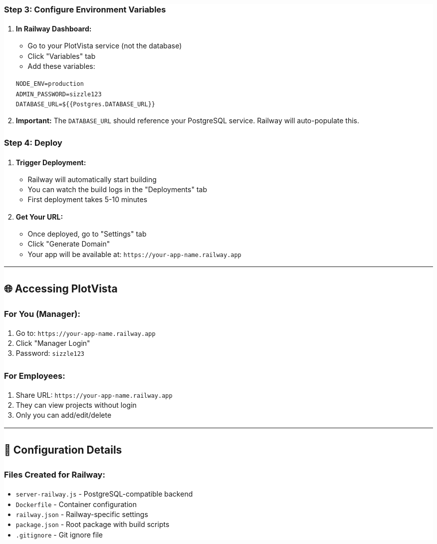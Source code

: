 ### Step 3: Configure Environment Variables

1. **In Railway Dashboard:**
   - Go to your PlotVista service (not the database)
   - Click "Variables" tab
   - Add these variables:

   ```
   NODE_ENV=production
   ADMIN_PASSWORD=sizzle123
   DATABASE_URL=${{Postgres.DATABASE_URL}}
   ```

2. **Important:** The `DATABASE_URL` should reference your PostgreSQL service. Railway will auto-populate this.

### Step 4: Deploy

1. **Trigger Deployment:**
   - Railway will automatically start building
   - You can watch the build logs in the "Deployments" tab
   - First deployment takes 5-10 minutes

2. **Get Your URL:**
   - Once deployed, go to "Settings" tab
   - Click "Generate Domain"
   - Your app will be available at: `https://your-app-name.railway.app`

---

## 🌐 Accessing PlotVista

### For You (Manager):
1. Go to: `https://your-app-name.railway.app`
2. Click "Manager Login"
3. Password: `sizzle123`

### For Employees:
1. Share URL: `https://your-app-name.railway.app`
2. They can view projects without login
3. Only you can add/edit/delete

---

## 🔧 Configuration Details

### Files Created for Railway:
- `server-railway.js` - PostgreSQL-compatible backend
- `Dockerfile` - Container configuration
- `railway.json` - Railway-specific settings
- `package.json` - Root package with build scripts
- `.gitignore` - Git ignore file
